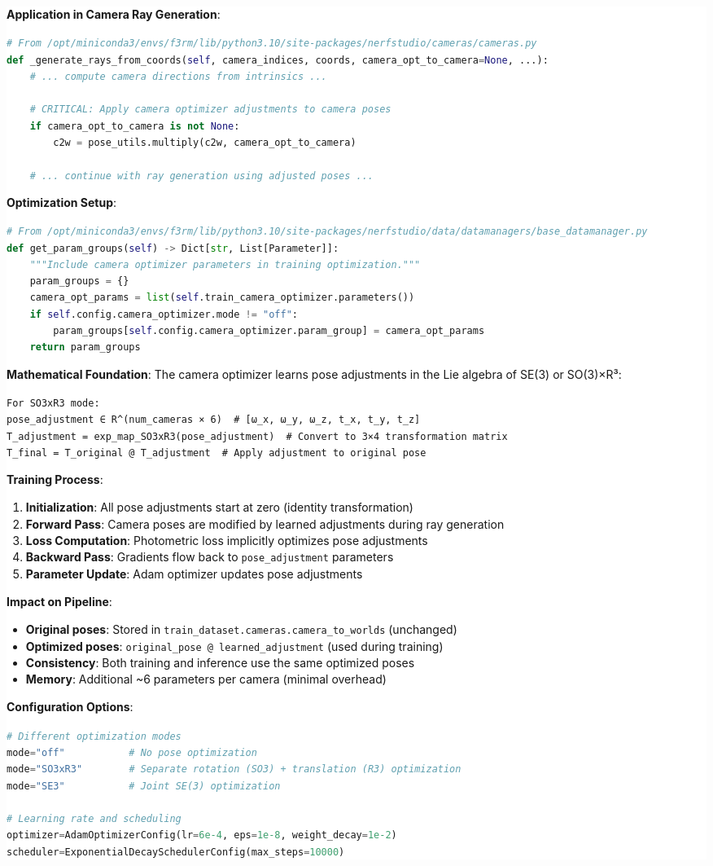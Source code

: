 **Application in Camera Ray Generation**:
```python
# From /opt/miniconda3/envs/f3rm/lib/python3.10/site-packages/nerfstudio/cameras/cameras.py
def _generate_rays_from_coords(self, camera_indices, coords, camera_opt_to_camera=None, ...):
    # ... compute camera directions from intrinsics ...
    
    # CRITICAL: Apply camera optimizer adjustments to camera poses
    if camera_opt_to_camera is not None:
        c2w = pose_utils.multiply(c2w, camera_opt_to_camera)
    
    # ... continue with ray generation using adjusted poses ...
```

**Optimization Setup**:
```python
# From /opt/miniconda3/envs/f3rm/lib/python3.10/site-packages/nerfstudio/data/datamanagers/base_datamanager.py
def get_param_groups(self) -> Dict[str, List[Parameter]]:
    """Include camera optimizer parameters in training optimization."""
    param_groups = {}
    camera_opt_params = list(self.train_camera_optimizer.parameters())
    if self.config.camera_optimizer.mode != "off":
        param_groups[self.config.camera_optimizer.param_group] = camera_opt_params
    return param_groups
```

**Mathematical Foundation**:
The camera optimizer learns pose adjustments in the Lie algebra of SE(3) or SO(3)×R³:

```
For SO3xR3 mode:
pose_adjustment ∈ R^(num_cameras × 6)  # [ω_x, ω_y, ω_z, t_x, t_y, t_z]
T_adjustment = exp_map_SO3xR3(pose_adjustment)  # Convert to 3×4 transformation matrix
T_final = T_original @ T_adjustment  # Apply adjustment to original pose
```

**Training Process**:
1. **Initialization**: All pose adjustments start at zero (identity transformation)
2. **Forward Pass**: Camera poses are modified by learned adjustments during ray generation
3. **Loss Computation**: Photometric loss implicitly optimizes pose adjustments
4. **Backward Pass**: Gradients flow back to `pose_adjustment` parameters
5. **Parameter Update**: Adam optimizer updates pose adjustments

**Impact on Pipeline**:
- **Original poses**: Stored in `train_dataset.cameras.camera_to_worlds` (unchanged)
- **Optimized poses**: `original_pose @ learned_adjustment` (used during training)
- **Consistency**: Both training and inference use the same optimized poses
- **Memory**: Additional ~6 parameters per camera (minimal overhead)

**Configuration Options**:
```python
# Different optimization modes
mode="off"           # No pose optimization
mode="SO3xR3"        # Separate rotation (SO3) + translation (R3) optimization
mode="SE3"           # Joint SE(3) optimization

# Learning rate and scheduling
optimizer=AdamOptimizerConfig(lr=6e-4, eps=1e-8, weight_decay=1e-2)
scheduler=ExponentialDecaySchedulerConfig(max_steps=10000)
```
